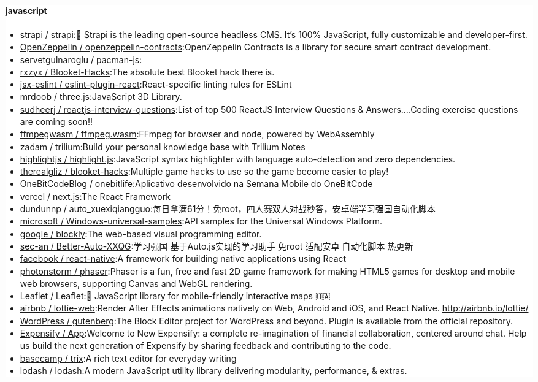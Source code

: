 #### javascript
* [strapi / strapi](https://github.com/strapi/strapi):🚀
Strapi is the leading open-source headless CMS. It’s 100% JavaScript, fully customizable and developer-first.
* [OpenZeppelin / openzeppelin-contracts](https://github.com/OpenZeppelin/openzeppelin-contracts):OpenZeppelin Contracts is a library for secure smart contract development.
* [servetgulnaroglu / pacman-js](https://github.com/servetgulnaroglu/pacman-js):
* [rxzyx / Blooket-Hacks](https://github.com/rxzyx/Blooket-Hacks):The absolute best Blooket hack there is.
* [jsx-eslint / eslint-plugin-react](https://github.com/jsx-eslint/eslint-plugin-react):React-specific linting rules for ESLint
* [mrdoob / three.js](https://github.com/mrdoob/three.js):JavaScript 3D Library.
* [sudheerj / reactjs-interview-questions](https://github.com/sudheerj/reactjs-interview-questions):List of top 500 ReactJS Interview Questions & Answers....Coding exercise questions are coming soon!!
* [ffmpegwasm / ffmpeg.wasm](https://github.com/ffmpegwasm/ffmpeg.wasm):FFmpeg for browser and node, powered by WebAssembly
* [zadam / trilium](https://github.com/zadam/trilium):Build your personal knowledge base with Trilium Notes
* [highlightjs / highlight.js](https://github.com/highlightjs/highlight.js):JavaScript syntax highlighter with language auto-detection and zero dependencies.
* [therealgliz / blooket-hacks](https://github.com/therealgliz/blooket-hacks):Multiple game hacks to use so the game become easier to play!
* [OneBitCodeBlog / onebitlife](https://github.com/OneBitCodeBlog/onebitlife):Aplicativo desenvolvido na Semana Mobile do OneBitCode
* [vercel / next.js](https://github.com/vercel/next.js):The React Framework
* [dundunnp / auto_xuexiqiangguo](https://github.com/dundunnp/auto_xuexiqiangguo):每日拿满61分！免root，四人赛双人对战秒答，安卓端学习强国自动化脚本
* [microsoft / Windows-universal-samples](https://github.com/microsoft/Windows-universal-samples):API samples for the Universal Windows Platform.
* [google / blockly](https://github.com/google/blockly):The web-based visual programming editor.
* [sec-an / Better-Auto-XXQG](https://github.com/sec-an/Better-Auto-XXQG):学习强国 基于Auto.js实现的学习助手 免root 适配安卓 自动化脚本 热更新
* [facebook / react-native](https://github.com/facebook/react-native):A framework for building native applications using React
* [photonstorm / phaser](https://github.com/photonstorm/phaser):Phaser is a fun, free and fast 2D game framework for making HTML5 games for desktop and mobile web browsers, supporting Canvas and WebGL rendering.
* [Leaflet / Leaflet](https://github.com/Leaflet/Leaflet):🍃
JavaScript library for mobile-friendly interactive maps
🇺🇦
* [airbnb / lottie-web](https://github.com/airbnb/lottie-web):Render After Effects animations natively on Web, Android and iOS, and React Native. http://airbnb.io/lottie/
* [WordPress / gutenberg](https://github.com/WordPress/gutenberg):The Block Editor project for WordPress and beyond. Plugin is available from the official repository.
* [Expensify / App](https://github.com/Expensify/App):Welcome to New Expensify: a complete re-imagination of financial collaboration, centered around chat. Help us build the next generation of Expensify by sharing feedback and contributing to the code.
* [basecamp / trix](https://github.com/basecamp/trix):A rich text editor for everyday writing
* [lodash / lodash](https://github.com/lodash/lodash):A modern JavaScript utility library delivering modularity, performance, & extras.
